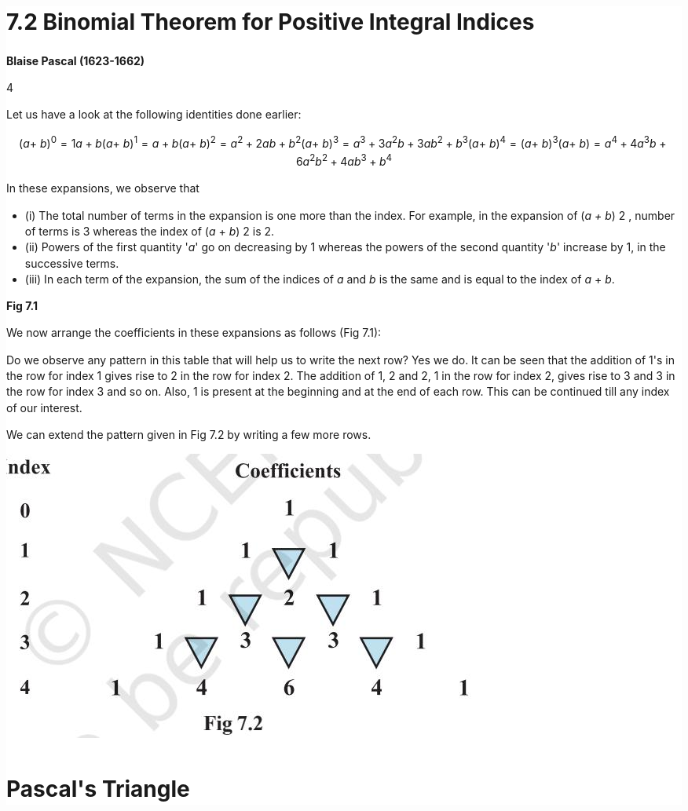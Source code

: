 # **7.2 Binomial Theorem for Positive Integral Indices**

**Blaise Pascal (1623-1662)**

4

Let us have a look at the following identities done earlier:

$$(a+\ b)^{0}=1a+b(a+\ b)^{1}=a+b(a+\ b)^{2}=a^{2}+2ab+b^{2}(a+\ b)^{3}=a^{3}+3a^{2}b+3ab^{2}+b^{3}(a+\ b)^{4}=(a+\ b)^{3}(a+\ b)=a^{4}+4a^{3}b+6a^{2}b^{2}+4ab^{3}+b^{4}$$

In these expansions, we observe that

- (i) The total number of terms in the expansion is one more than the index. For example, in the expansion of (*a + b*) 2 , number of terms is 3 whereas the index of (*a* + *b*) 2 is 2.
- (ii) Powers of the first quantity '*a*' go on decreasing by 1 whereas the powers of the second quantity '*b*' increase by 1, in the successive terms.
- (iii) In each term of the expansion, the sum of the indices of *a* and *b* is the same and is equal to the index of *a* + *b*.

**Fig 7.1**

We now arrange the coefficients in these expansions as follows (Fig 7.1):

Do we observe any pattern in this table that will help us to write the next row? Yes we do. It can be seen that the addition of 1's in the row for index 1 gives rise to 2 in the row for index 2. The addition of 1, 2 and 2, 1 in the row for index 2, gives rise to 3 and 3 in the row for index 3 and so on. Also, 1 is present at the beginning and at the end of each row. This can be continued till any index of our interest.

We can extend the pattern given in Fig 7.2 by writing a few more rows.

![](_page_1_Figure_5.jpeg)

# **Pascal's Triangle**
